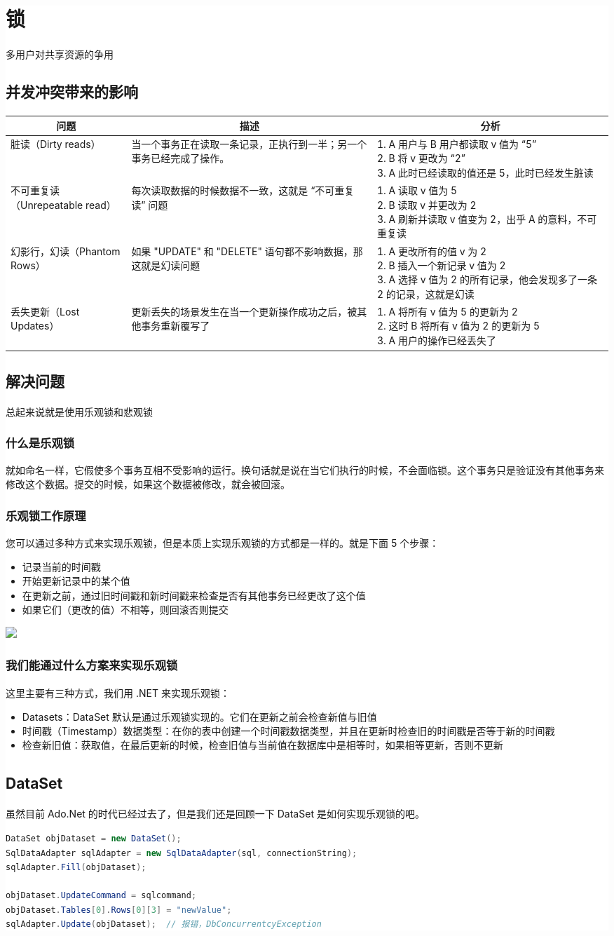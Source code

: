 # 锁

多用户对共享资源的争用

## 并发冲突带来的影响

| 问题                            | 描述                                                         | 分析                                                         |
| ------------------------------- | ------------------------------------------------------------ | ------------------------------------------------------------ |
| 脏读（Dirty reads）             | 当一个事务正在读取一条记录，正执行到一半；另一个事务已经完成了操作。 | 1. A 用户与 B 用户都读取 v 值为 “5”<br />2. B 将 v 更改为 “2”<br />3. A 此时已经读取的值还是 5，此时已经发生脏读 |
| 不可重复读（Unrepeatable read） | 每次读取数据的时候数据不一致，这就是 “不可重复读” 问题       | 1. A 读取 v 值为 5<br />2. B 读取 v 并更改为 2<br />3. A 刷新并读取 v 值变为 2，出乎 A 的意料，不可重复读 |
| 幻影行，幻读（Phantom Rows）    | 如果 "UPDATE" 和 "DELETE" 语句都不影响数据，那这就是幻读问题 | 1. A 更改所有的值 v 为 2<br />2. B 插入一个新记录 v 值为 2<br />3. A 选择 v 值为 2 的所有记录，他会发现多了一条 2 的记录，这就是幻读 |
| 丢失更新（Lost Updates）        | 更新丢失的场景发生在当一个更新操作成功之后，被其他事务重新覆写了 | 1. A 将所有 v 值为 5 的更新为 2<br />2. 这时 B 将所有 v 值为 2 的更新为 5<br />3. A 用户的操作已经丢失了 |

## 解决问题

总起来说就是使用乐观锁和悲观锁

### 什么是乐观锁

就如命名一样，它假使多个事务互相不受影响的运行。换句话就是说在当它们执行的时候，不会面临锁。这个事务只是验证没有其他事务来修改这个数据。提交的时候，如果这个数据被修改，就会被回滚。

### 乐观锁工作原理

您可以通过多种方式来实现乐观锁，但是本质上实现乐观锁的方式都是一样的。就是下面 5 个步骤：

- 记录当前的时间戳
- 开始更新记录中的某个值
- 在更新之前，通过旧时间戳和新时间戳来检查是否有其他事务已经更改了这个值
- 如果它们（更改的值）不相等，则回滚否则提交

![](../images/optimistic-lock.png)

### 我们能通过什么方案来实现乐观锁

这里主要有三种方式，我们用 .NET 来实现乐观锁：

- Datasets：DataSet 默认是通过乐观锁实现的。它们在更新之前会检查新值与旧值
- 时间戳（Timestamp）数据类型：在你的表中创建一个时间戳数据类型，并且在更新时检查旧的时间戳是否等于新的时间戳
- 检查新旧值：获取值，在最后更新的时候，检查旧值与当前值在数据库中是相等时，如果相等更新，否则不更新

## DataSet

虽然目前 Ado.Net 的时代已经过去了，但是我们还是回顾一下 DataSet 是如何实现乐观锁的吧。

```c#
DataSet objDataset = new DataSet();
SqlDataAdapter sqlAdapter = new SqlDataAdapter(sql, connectionString);
sqlAdapter.Fill(objDataset);

objDataset.UpdateCommand = sqlcommand;
objDataset.Tables[0].Rows[0][3] = "newValue";
sqlAdapter.Update(objDataset);	// 报错，DbConcurrentcyException
```
